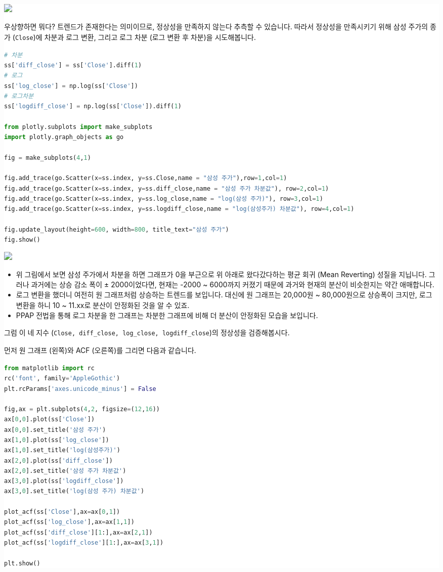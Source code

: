 ![](../../images/stationarity-candless.png)


우상향하면 뭐다? 트렌드가 존재한다는 의미이므로, 정상성을 만족하지 않는다 추측할 수 있습니다.
따라서 정상성을 만족시키기 위해 삼성 주가의 종가 (`Close`)에 차분과 로그 변환, 그리고 로그 차분 (로그 변환 후 차분)을 시도해봅니다.

```python
# 차분
ss['diff_close'] = ss['Close'].diff(1)
# 로그
ss['log_close'] = np.log(ss['Close'])
# 로그차분
ss['logdiff_close'] = np.log(ss['Close']).diff(1)

from plotly.subplots import make_subplots
import plotly.graph_objects as go

fig = make_subplots(4,1)

fig.add_trace(go.Scatter(x=ss.index, y=ss.Close,name = "삼성 주가"),row=1,col=1)
fig.add_trace(go.Scatter(x=ss.index, y=ss.diff_close,name = "삼성 주가 차분값"), row=2,col=1)
fig.add_trace(go.Scatter(x=ss.index, y=ss.log_close,name = "log(삼성 주가)"), row=3,col=1)
fig.add_trace(go.Scatter(x=ss.index, y=ss.logdiff_close,name = "log(삼성주가) 차분값"), row=4,col=1)

fig.update_layout(height=600, width=800, title_text="삼성 주가")
fig.show()
```

![](../../images/stationarity-logdiff.png)

* 위 그림에서 보면 삼성 주가에서 차분을 하면 그래프가 0을 부근으로 위 아래로 왔다갔다하는 평균 회귀 (Mean Reverting) 성질을 지닙니다.
그러나 과거에는 상승 감소 폭이 $\pm$ 2000이었다면, 현재는 -2000 ~ 6000까지 커졌기 때문에 과거와 현재의 분산이 비슷한지는 약간 애매합니다.
* 로그 변환을 했더니 여전히 원 그래프처럼 상승하는 트렌드를 보입니다. 대신에 원 그래프는 20,000원 ~ 80,000원으로 상승폭이 크지만, 로그 변환을 하니 10 ~ 11.xx로 분산이 안정화된 것을 알 수 있죠.
* PPAP 전법을 통해 로그 차분을 한 그래프는 차분한 그래프에 비해 더 분산이 안정화된 모습을 보입니다.

그럼 이 네 지수 (`Close, diff_close, log_close, logdiff_close`)의 정상성을 검증해봅시다.

먼저 원 그래프 (왼쪽)와 ACF (오른쪽)를 그리면 다음과 같습니다.

```python
from matplotlib import rc
rc('font', family='AppleGothic')
plt.rcParams['axes.unicode_minus'] = False

fig,ax = plt.subplots(4,2, figsize=(12,16))
ax[0,0].plot(ss['Close'])
ax[0,0].set_title('삼성 주가')
ax[1,0].plot(ss['log_close'])
ax[1,0].set_title('log(삼성주가)')
ax[2,0].plot(ss['diff_close'])
ax[2,0].set_title('삼성 주가 차분값')
ax[3,0].plot(ss['logdiff_close'])
ax[3,0].set_title('log(삼성 주가) 차분값')

plot_acf(ss['Close'],ax=ax[0,1])
plot_acf(ss['log_close'],ax=ax[1,1])
plot_acf(ss['diff_close'][1:],ax=ax[2,1])
plot_acf(ss['logdiff_close'][1:],ax=ax[3,1])

plt.show()
```
